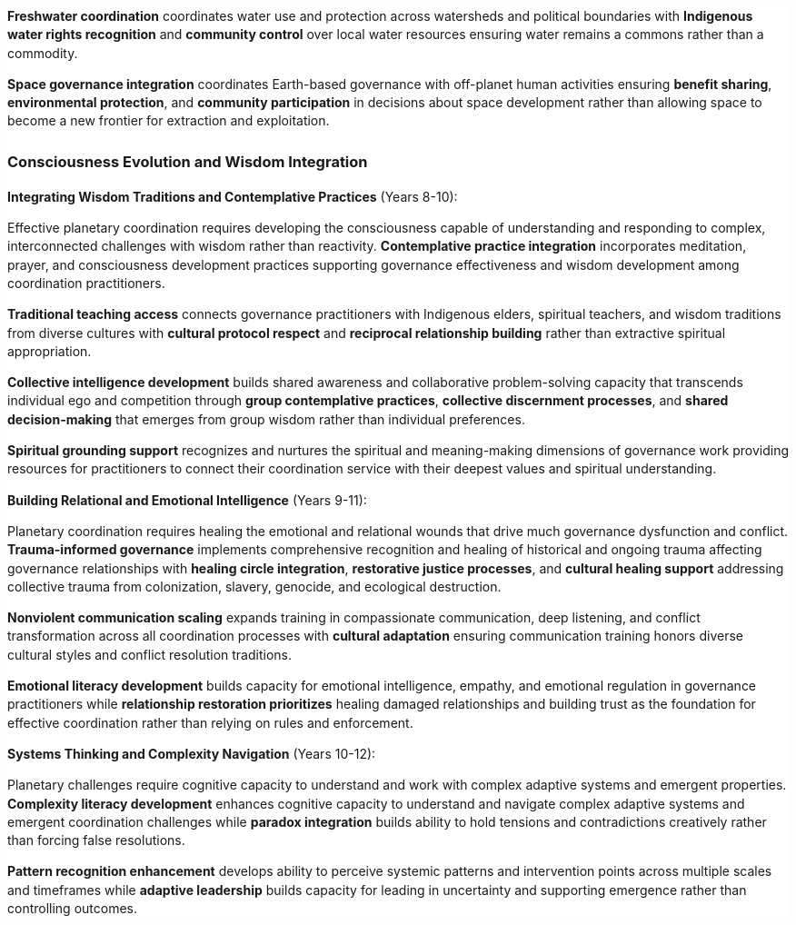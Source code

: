 **Freshwater coordination** coordinates water use and protection across watersheds and political boundaries with **Indigenous water rights recognition** and **community control** over local water resources ensuring water remains a commons rather than a commodity.

**Space governance integration** coordinates Earth-based governance with off-planet human activities ensuring **benefit sharing**, **environmental protection**, and **community participation** in decisions about space development rather than allowing space to become a new frontier for extraction and exploitation.

### Consciousness Evolution and Wisdom Integration

**Integrating Wisdom Traditions and Contemplative Practices** (Years 8-10):

Effective planetary coordination requires developing the consciousness capable of understanding and responding to complex, interconnected challenges with wisdom rather than reactivity. **Contemplative practice integration** incorporates meditation, prayer, and consciousness development practices supporting governance effectiveness and wisdom development among coordination practitioners.

**Traditional teaching access** connects governance practitioners with Indigenous elders, spiritual teachers, and wisdom traditions from diverse cultures with **cultural protocol respect** and **reciprocal relationship building** rather than extractive spiritual appropriation.

**Collective intelligence development** builds shared awareness and collaborative problem-solving capacity that transcends individual ego and competition through **group contemplative practices**, **collective discernment processes**, and **shared decision-making** that emerges from group wisdom rather than individual preferences.

**Spiritual grounding support** recognizes and nurtures the spiritual and meaning-making dimensions of governance work providing resources for practitioners to connect their coordination service with their deepest values and spiritual understanding.

**Building Relational and Emotional Intelligence** (Years 9-11):

Planetary coordination requires healing the emotional and relational wounds that drive much governance dysfunction and conflict. **Trauma-informed governance** implements comprehensive recognition and healing of historical and ongoing trauma affecting governance relationships with **healing circle integration**, **restorative justice processes**, and **cultural healing support** addressing collective trauma from colonization, slavery, genocide, and ecological destruction.

**Nonviolent communication scaling** expands training in compassionate communication, deep listening, and conflict transformation across all coordination processes with **cultural adaptation** ensuring communication training honors diverse cultural styles and conflict resolution traditions.

**Emotional literacy development** builds capacity for emotional intelligence, empathy, and emotional regulation in governance practitioners while **relationship restoration prioritizes** healing damaged relationships and building trust as the foundation for effective coordination rather than relying on rules and enforcement.

**Systems Thinking and Complexity Navigation** (Years 10-12):

Planetary challenges require cognitive capacity to understand and work with complex adaptive systems and emergent properties. **Complexity literacy development** enhances cognitive capacity to understand and navigate complex adaptive systems and emergent coordination challenges while **paradox integration** builds ability to hold tensions and contradictions creatively rather than forcing false resolutions.

**Pattern recognition enhancement** develops ability to perceive systemic patterns and intervention points across multiple scales and timeframes while **adaptive leadership** builds capacity for leading in uncertainty and supporting emergence rather than controlling outcomes.
